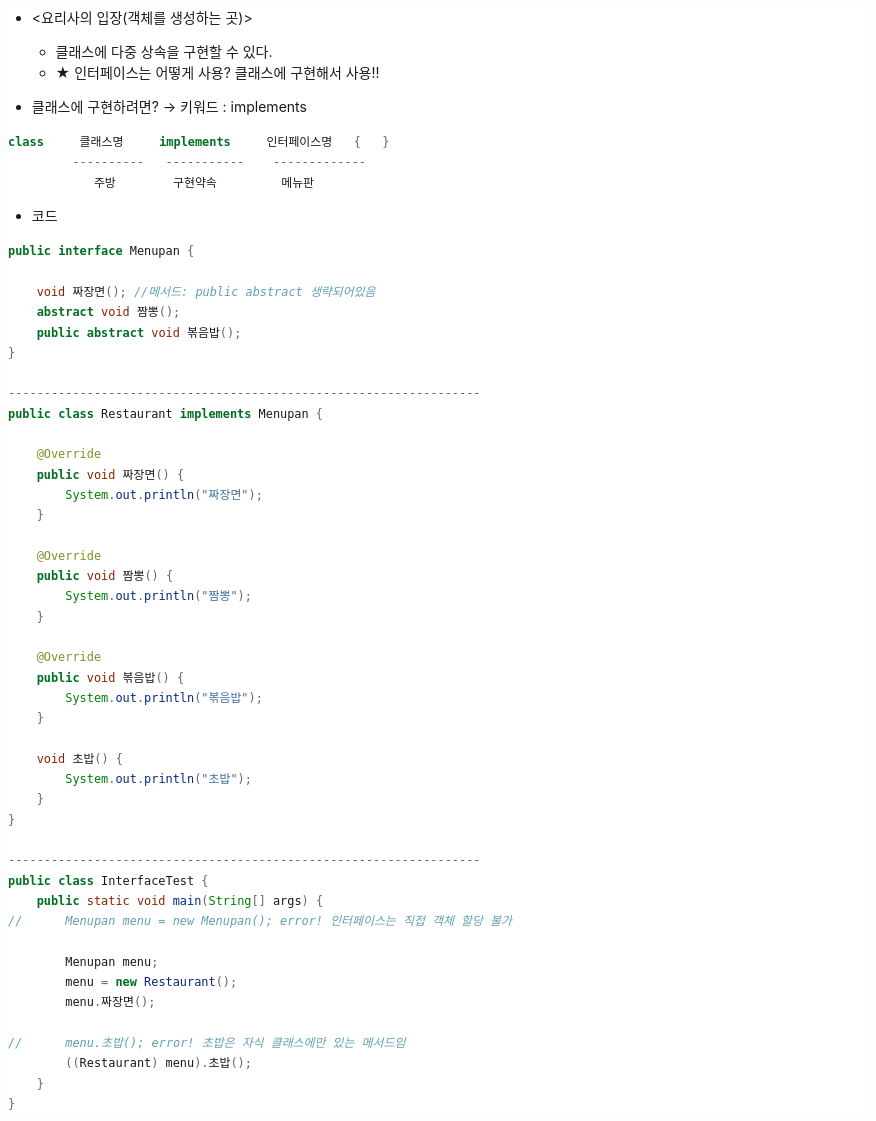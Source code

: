 - <요리사의 입장(객체를 생성하는 곳)>
    - 클래스에 다중 상속을 구현할 수 있다.
    - ★ 인터페이스는 어떻게 사용? 클래스에 구현해서 사용!!
    
- 클래스에 구현하려면?   →  키워드 : implements

```java
class     클래스명     implements     인터페이스명   {   }
         ----------   -----------    -------------
            주방        구현약속         메뉴판
```

- 코드

```java
public interface Menupan {
	
	void 짜장면();	//메서드: public abstract 생략되어있음
	abstract void 짬뽕();
	public abstract void 볶음밥();
}

------------------------------------------------------------------
public class Restaurant implements Menupan {

	@Override
	public void 짜장면() {
		System.out.println("짜장면");
	}

	@Override
	public void 짬뽕() {
		System.out.println("짬뽕");
	}

	@Override
	public void 볶음밥() {
		System.out.println("볶음밥");
	}
	
	void 초밥() {
		System.out.println("초밥");
	}
}

------------------------------------------------------------------
public class InterfaceTest {
	public static void main(String[] args) {
//		Menupan menu = new Menupan(); error! 인터페이스는 직접 객체 할당 불가
		
		Menupan menu;  
		menu = new Restaurant();
		menu.짜장면();
		
//		menu.초밥(); error! 초밥은 자식 클래스에만 있는 메서드임
		((Restaurant) menu).초밥();
	}
}
```
